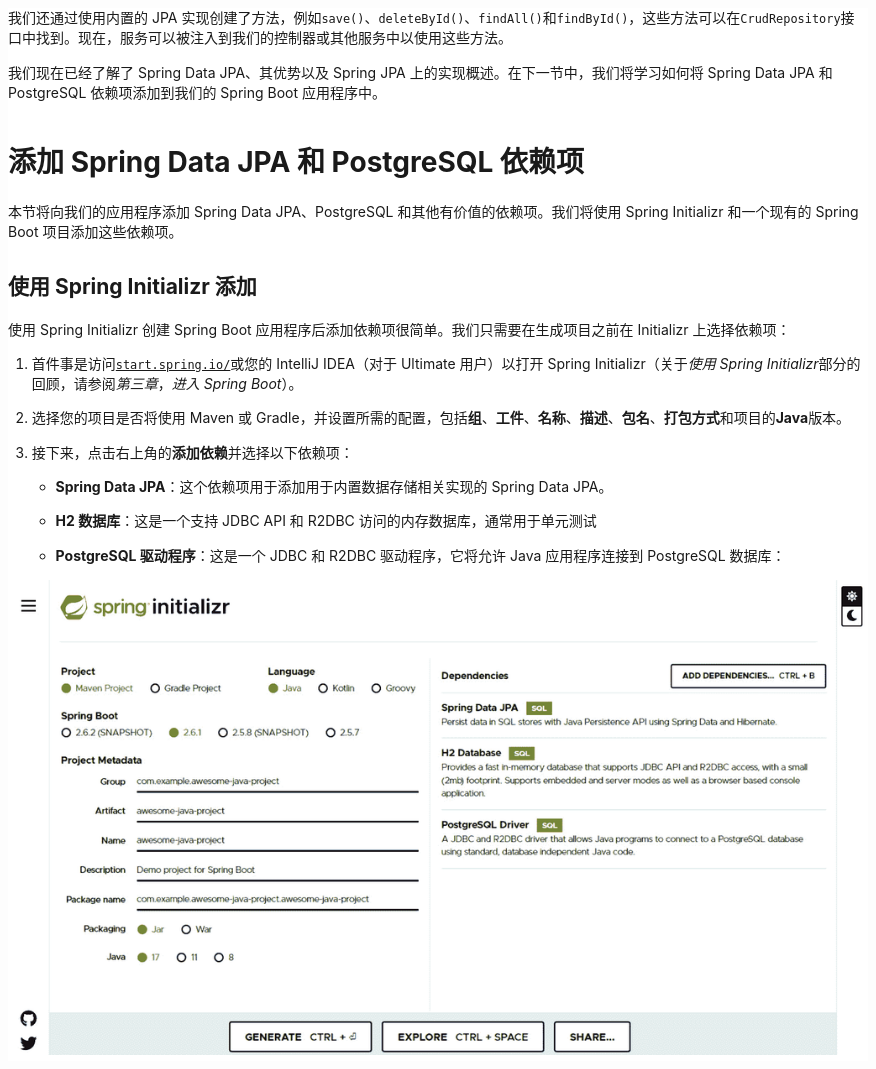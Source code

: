 我们还通过使用内置的 JPA 实现创建了方法，例如`save()`、`deleteById()`、`findAll()`和`findById()`，这些方法可以在`CrudRepository`接口中找到。现在，服务可以被注入到我们的控制器或其他服务中以使用这些方法。

我们现在已经了解了 Spring Data JPA、其优势以及 Spring JPA 上的实现概述。在下一节中，我们将学习如何将 Spring Data JPA 和 PostgreSQL 依赖项添加到我们的 Spring Boot 应用程序中。

# 添加 Spring Data JPA 和 PostgreSQL 依赖项

本节将向我们的应用程序添加 Spring Data JPA、PostgreSQL 和其他有价值的依赖项。我们将使用 Spring Initializr 和一个现有的 Spring Boot 项目添加这些依赖项。

## 使用 Spring Initializr 添加

使用 Spring Initializr 创建 Spring Boot 应用程序后添加依赖项很简单。我们只需要在生成项目之前在 Initializr 上选择依赖项：

1.  首件事是访问[`start.spring.io/`](https://start.spring.io/)或您的 IntelliJ IDEA（对于 Ultimate 用户）以打开 Spring Initializr（关于*使用 Spring Initializr*部分的回顾，请参阅*第三章*，*进入* *Spring Boot*）。

1.  选择您的项目是否将使用 Maven 或 Gradle，并设置所需的配置，包括**组**、**工件**、**名称**、**描述**、**包名**、**打包方式**和项目的**Java**版本。

1.  接下来，点击右上角的**添加依赖**并选择以下依赖项：

    +   **Spring Data JPA**：这个依赖项用于添加用于内置数据存储相关实现的 Spring Data JPA。

    +   **H2 数据库**：这是一个支持 JDBC API 和 R2DBC 访问的内存数据库，通常用于单元测试

    +   **PostgreSQL 驱动程序**：这是一个 JDBC 和 R2DBC 驱动程序，它将允许 Java 应用程序连接到 PostgreSQL 数据库：

![图 4.9 – 在 Spring Initializr 中添加依赖项](img/B18159_04_09.jpg)
